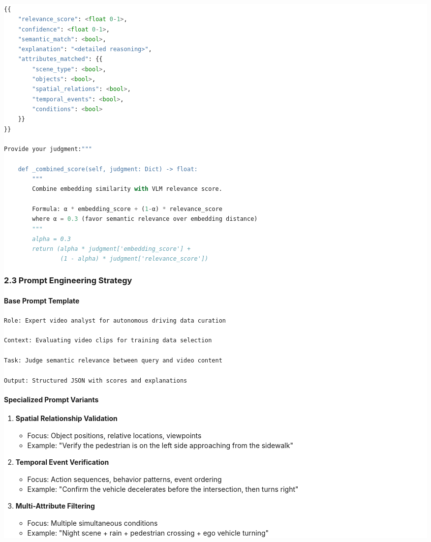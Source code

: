 ```python
{{
    "relevance_score": <float 0-1>,
    "confidence": <float 0-1>,
    "semantic_match": <bool>,
    "explanation": "<detailed reasoning>",
    "attributes_matched": {{
        "scene_type": <bool>,
        "objects": <bool>,
        "spatial_relations": <bool>,
        "temporal_events": <bool>,
        "conditions": <bool>
    }}
}}

Provide your judgment:"""

    def _combined_score(self, judgment: Dict) -> float:
        """
        Combine embedding similarity with VLM relevance score.
        
        Formula: α * embedding_score + (1-α) * relevance_score
        where α = 0.3 (favor semantic relevance over embedding distance)
        """
        alpha = 0.3
        return (alpha * judgment['embedding_score'] + 
                (1 - alpha) * judgment['relevance_score'])
```

### 2.3 Prompt Engineering Strategy

#### Base Prompt Template
```
Role: Expert video analyst for autonomous driving data curation

Context: Evaluating video clips for training data selection

Task: Judge semantic relevance between query and video content

Output: Structured JSON with scores and explanations
```

#### Specialized Prompt Variants

1. **Spatial Relationship Validation**
   - Focus: Object positions, relative locations, viewpoints
   - Example: "Verify the pedestrian is on the left side approaching from the sidewalk"

2. **Temporal Event Verification**
   - Focus: Action sequences, behavior patterns, event ordering
   - Example: "Confirm the vehicle decelerates before the intersection, then turns right"

3. **Multi-Attribute Filtering**
   - Focus: Multiple simultaneous conditions
   - Example: "Night scene + rain + pedestrian crossing + ego vehicle turning"

